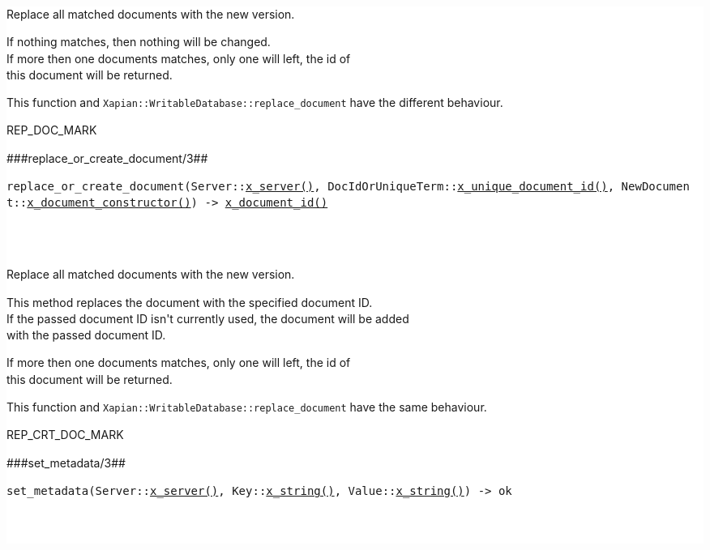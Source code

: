 




Replace all matched documents with the new version.



If nothing matches, then nothing will be changed.  
If more then one documents matches, only one will left, the id of  
this document will be returned.




<note>This function and `Xapian::WritableDatabase::replace_document`
have the different behaviour.</note>


REP_DOC_MARK<a name="replace_or_create_document-3"></a>

###replace_or_create_document/3##




<pre>replace_or_create_document(Server::<a href="#type-x_server">x_server()</a>, DocIdOrUniqueTerm::<a href="#type-x_unique_document_id">x_unique_document_id()</a>, NewDocument::<a href="#type-x_document_constructor">x_document_constructor()</a>) -> <a href="#type-x_document_id">x_document_id()</a></pre>
<br></br>






Replace all matched documents with the new version.



This method replaces the document with the specified document ID.  
If the passed document ID isn't currently used, the document will be added  
with the passed document ID.



If more then one documents matches, only one will left, the id of  
this document will be returned.




<note>This function and `Xapian::WritableDatabase::replace_document`
have the same behaviour.</note>


REP_CRT_DOC_MARK<a name="set_metadata-3"></a>

###set_metadata/3##




<pre>set_metadata(Server::<a href="#type-x_server">x_server()</a>, Key::<a href="#type-x_string">x_string()</a>, Value::<a href="#type-x_string">x_string()</a>) -> ok</pre>
<br></br>


